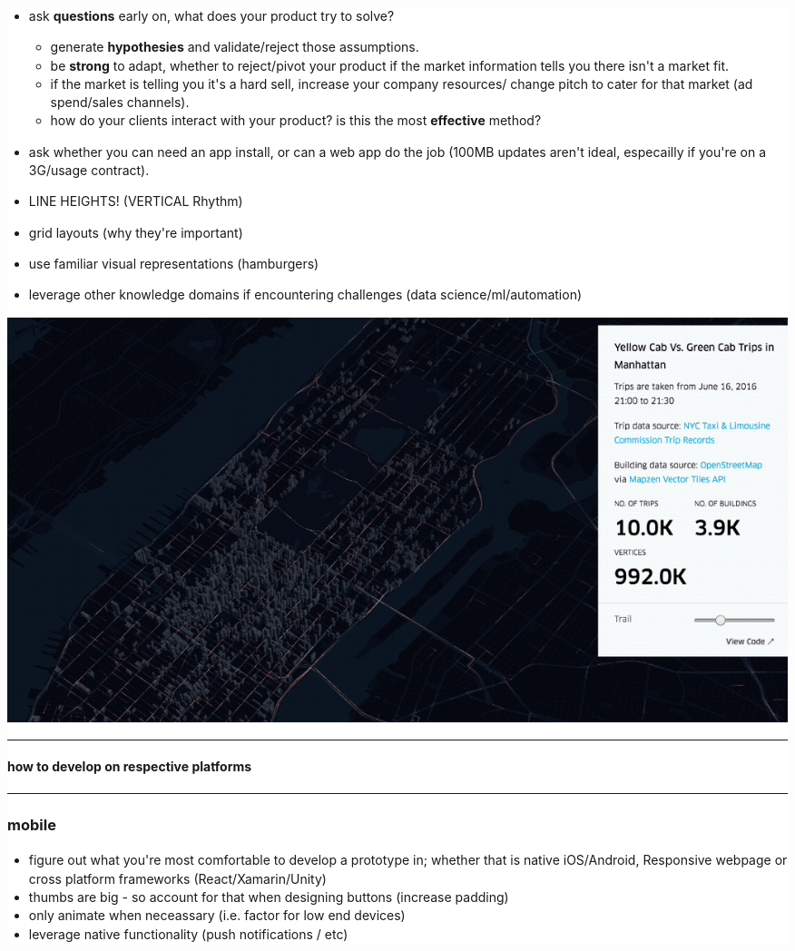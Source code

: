 - ask **questions** early on, what does your product try to solve?

  - generate **hypothesies** and validate/reject those assumptions.
  - be **strong** to adapt, whether to reject/pivot your product if the market information tells you there isn't a market fit.
  - if the market is telling you it's a hard sell, increase your company resources/ change pitch to cater for that market (ad spend/sales channels).
  - how do your clients interact with your product? is this the most **effective** method?


- ask whether you can need an app install, or can a web app do the job (100MB updates aren't ideal, especailly if you're on a 3G/usage contract).

- LINE HEIGHTS! (VERTICAL Rhythm)
- grid layouts (why they're important)
- use familiar visual representations (hamburgers)


- leverage other knowledge domains if encountering challenges (data science/ml/automation)


![uber taxi visualisation](./uber-taxi.gif)  

---
#### how to develop on respective platforms
---

### mobile

  - figure out what you're most comfortable to develop a prototype in; whether that is native iOS/Android, Responsive webpage or cross platform frameworks (React/Xamarin/Unity)
  - thumbs are big - so account for that when designing buttons (increase padding)
  - only animate when neceassary (i.e. factor for low end devices)
  - leverage native functionality (push notifications / etc)

